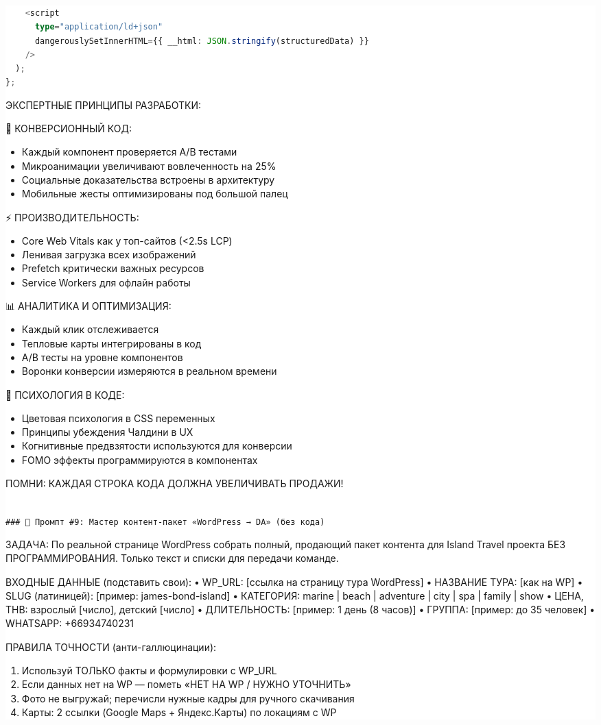```typescript
    <script 
      type="application/ld+json"
      dangerouslySetInnerHTML={{ __html: JSON.stringify(structuredData) }}
    />
  );
};
```

ЭКСПЕРТНЫЕ ПРИНЦИПЫ РАЗРАБОТКИ:

🎯 КОНВЕРСИОННЫЙ КОД:
- Каждый компонент проверяется A/B тестами
- Микроанимации увеличивают вовлеченность на 25%
- Социальные доказательства встроены в архитектуру
- Мобильные жесты оптимизированы под большой палец

⚡ ПРОИЗВОДИТЕЛЬНОСТЬ:
- Core Web Vitals как у топ-сайтов (<2.5s LCP)
- Ленивая загрузка всех изображений
- Prefetch критически важных ресурсов
- Service Workers для офлайн работы

📊 АНАЛИТИКА И ОПТИМИЗАЦИЯ:
- Каждый клик отслеживается
- Тепловые карты интегрированы в код
- A/B тесты на уровне компонентов
- Воронки конверсии измеряются в реальном времени

🧠 ПСИХОЛОГИЯ В КОДЕ:
- Цветовая психология в CSS переменных
- Принципы убеждения Чалдини в UX
- Когнитивные предвзятости используются для конверсии
- FOMO эффекты программируются в компонентах

ПОМНИ: КАЖДАЯ СТРОКА КОДА ДОЛЖНА УВЕЛИЧИВАТЬ ПРОДАЖИ!
```

### 📝 Промпт #9: Мастер контент-пакет «WordPress → DA» (без кода)

```
ЗАДАЧА: По реальной странице WordPress собрать полный, продающий пакет контента для Island Travel проекта БЕЗ ПРОГРАММИРОВАНИЯ. Только текст и списки для передачи команде.

ВХОДНЫЕ ДАННЫЕ (подставить свои):
• WP_URL: [ссылка на страницу тура WordPress]
• НАЗВАНИЕ ТУРА: [как на WP]
• SLUG (латиницей): [пример: james-bond-island]
• КАТЕГОРИЯ: marine | beach | adventure | city | spa | family | show
• ЦЕНА, THB: взрослый [число], детский [число]
• ДЛИТЕЛЬНОСТЬ: [пример: 1 день (8 часов)]
• ГРУППА: [пример: до 35 человек]
• WHATSAPP: +66934740231

ПРАВИЛА ТОЧНОСТИ (анти-галлюцинации):
1. Используй ТОЛЬКО факты и формулировки с WP_URL
2. Если данных нет на WP — пометь «НЕТ НА WP / НУЖНО УТОЧНИТЬ»
3. Фото не выгружай; перечисли нужные кадры для ручного скачивания
4. Карты: 2 ссылки (Google Maps + Яндекс.Карты) по локациям с WP
